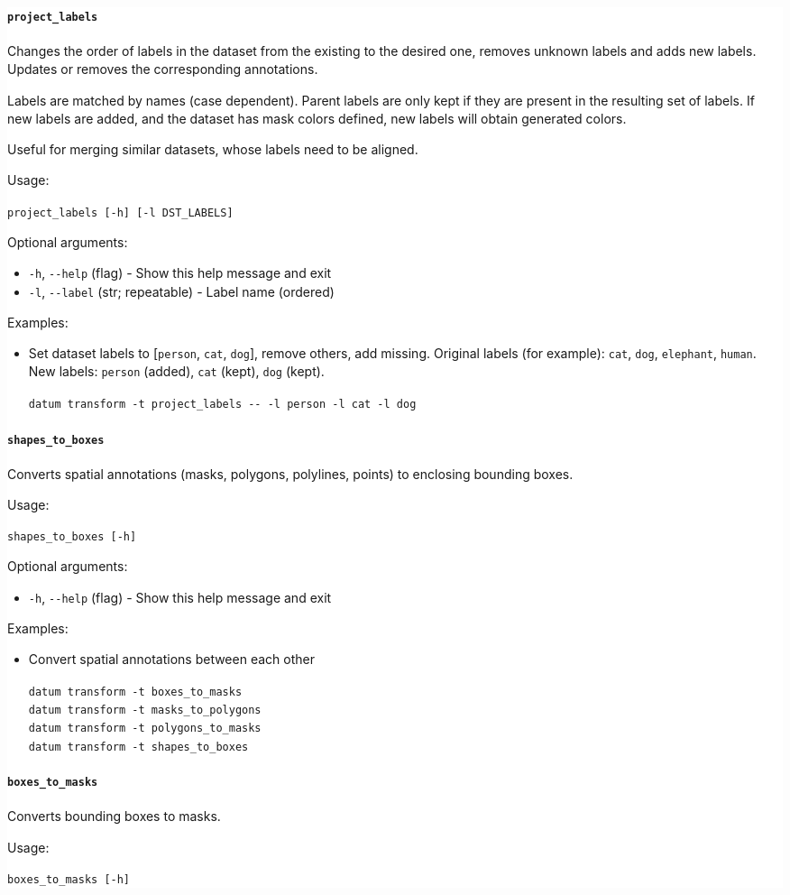 #### `project_labels`

Changes the order of labels in the dataset from the existing
to the desired one, removes unknown labels and adds new labels.
Updates or removes the corresponding annotations.

Labels are matched by names (case dependent). Parent labels are
only kept if they are present in the resulting set of labels.
If new labels are added, and the dataset has mask colors defined,
new labels will obtain generated colors.

Useful for merging similar datasets, whose labels need to be aligned.

Usage:
```console
project_labels [-h] [-l DST_LABELS]
```

Optional arguments:
- `-h`, `--help` (flag) - Show this help message and exit
- `-l`, `--label` (str; repeatable) - Label name (ordered)

Examples:
- Set dataset labels to \[`person`, `cat`, `dog`\], remove others, add missing.
  Original labels (for example): `cat`, `dog`, `elephant`, `human`.
  New labels: `person` (added), `cat` (kept), `dog` (kept).
  ```console
  datum transform -t project_labels -- -l person -l cat -l dog
  ```

#### `shapes_to_boxes`

Converts spatial annotations (masks, polygons, polylines, points)
to enclosing bounding boxes.

Usage:
```console
shapes_to_boxes [-h]
```

Optional arguments:
- `-h`, `--help` (flag) - Show this help message and exit

Examples:
- Convert spatial annotations between each other
  ```console
  datum transform -t boxes_to_masks
  datum transform -t masks_to_polygons
  datum transform -t polygons_to_masks
  datum transform -t shapes_to_boxes
  ```

#### `boxes_to_masks`

Converts bounding boxes to masks.

Usage:
```console
boxes_to_masks [-h]
```
